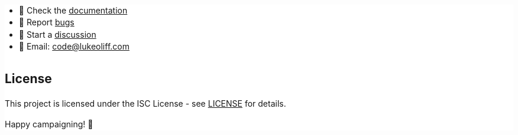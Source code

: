 - 📖 Check the [documentation](.)
- 🐛 Report [bugs](https://github.com/lukeocodes/pressure/issues)
- 💬 Start a [discussion](https://github.com/lukeocodes/pressure/discussions)
- 📧 Email: code@lukeoliff.com

## License

This project is licensed under the ISC License - see [LICENSE](../LICENSE) for details.

Happy campaigning! 🙌

